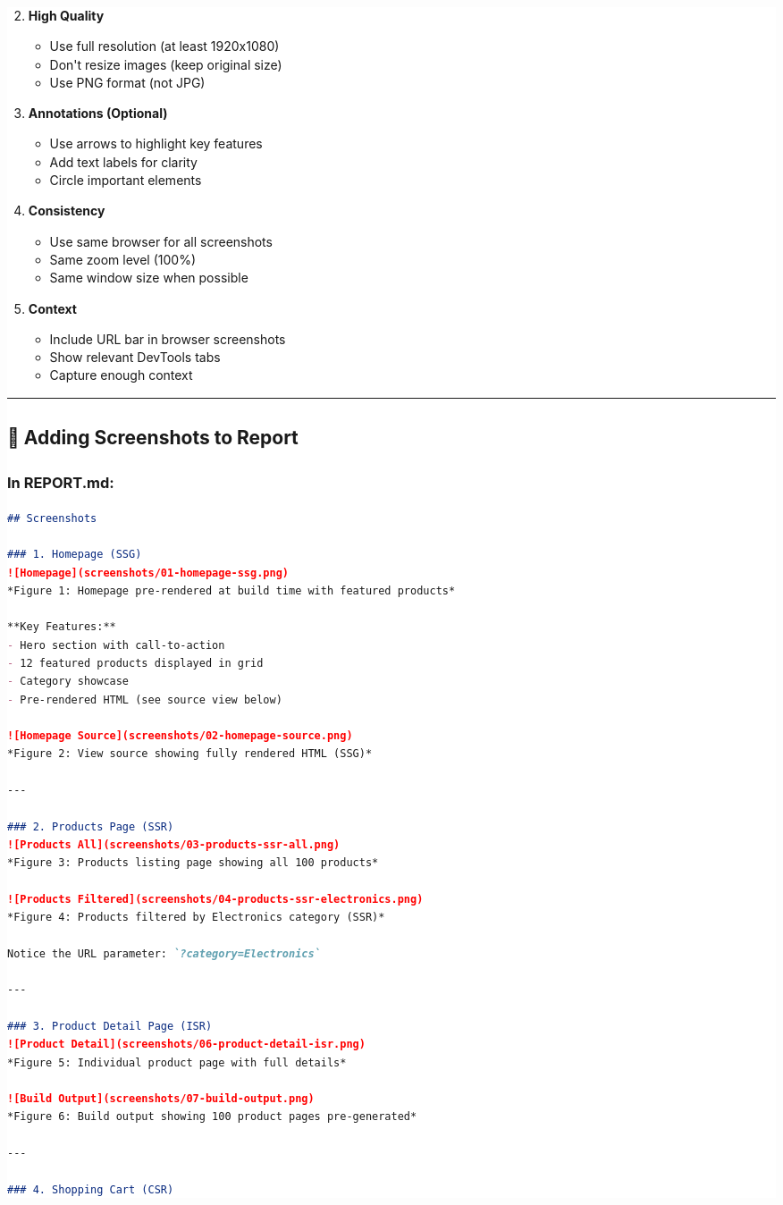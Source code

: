 2. **High Quality**
   - Use full resolution (at least 1920x1080)
   - Don't resize images (keep original size)
   - Use PNG format (not JPG)

3. **Annotations (Optional)**
   - Use arrows to highlight key features
   - Add text labels for clarity
   - Circle important elements

4. **Consistency**
   - Use same browser for all screenshots
   - Same zoom level (100%)
   - Same window size when possible

5. **Context**
   - Include URL bar in browser screenshots
   - Show relevant DevTools tabs
   - Capture enough context

---

## 📝 Adding Screenshots to Report

### In REPORT.md:

```markdown
## Screenshots

### 1. Homepage (SSG)
![Homepage](screenshots/01-homepage-ssg.png)
*Figure 1: Homepage pre-rendered at build time with featured products*

**Key Features:**
- Hero section with call-to-action
- 12 featured products displayed in grid
- Category showcase
- Pre-rendered HTML (see source view below)

![Homepage Source](screenshots/02-homepage-source.png)
*Figure 2: View source showing fully rendered HTML (SSG)*

---

### 2. Products Page (SSR)
![Products All](screenshots/03-products-ssr-all.png)
*Figure 3: Products listing page showing all 100 products*

![Products Filtered](screenshots/04-products-ssr-electronics.png)
*Figure 4: Products filtered by Electronics category (SSR)*

Notice the URL parameter: `?category=Electronics`

---

### 3. Product Detail Page (ISR)
![Product Detail](screenshots/06-product-detail-isr.png)
*Figure 5: Individual product page with full details*

![Build Output](screenshots/07-build-output.png)
*Figure 6: Build output showing 100 product pages pre-generated*

---

### 4. Shopping Cart (CSR)
```